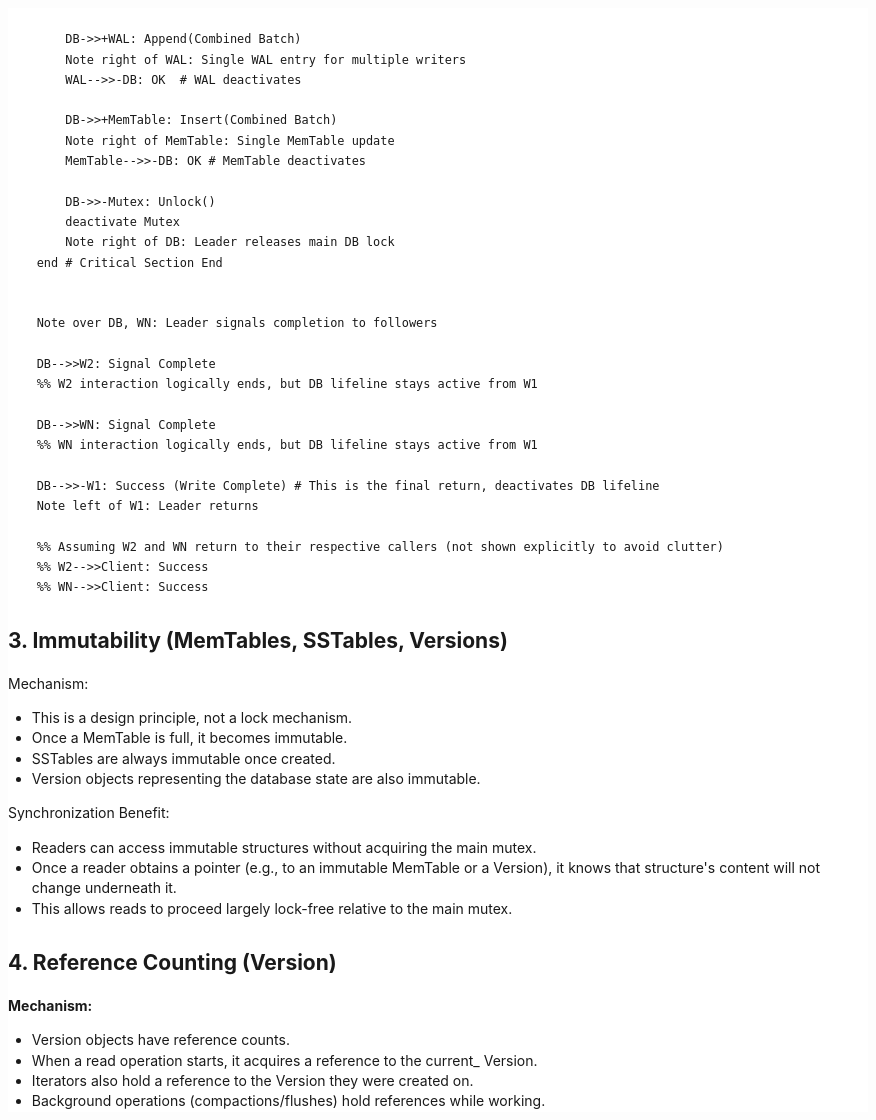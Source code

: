 ```mermaid

        DB->>+WAL: Append(Combined Batch)
        Note right of WAL: Single WAL entry for multiple writers
        WAL-->>-DB: OK  # WAL deactivates

        DB->>+MemTable: Insert(Combined Batch)
        Note right of MemTable: Single MemTable update
        MemTable-->>-DB: OK # MemTable deactivates

        DB->>-Mutex: Unlock()
        deactivate Mutex
        Note right of DB: Leader releases main DB lock
    end # Critical Section End


    Note over DB, WN: Leader signals completion to followers

    DB-->>W2: Signal Complete 
    %% W2 interaction logically ends, but DB lifeline stays active from W1

    DB-->>WN: Signal Complete
    %% WN interaction logically ends, but DB lifeline stays active from W1

    DB-->>-W1: Success (Write Complete) # This is the final return, deactivates DB lifeline
    Note left of W1: Leader returns

    %% Assuming W2 and WN return to their respective callers (not shown explicitly to avoid clutter)
    %% W2-->>Client: Success
    %% WN-->>Client: Success
```

##  3. <a name='ImmutabilityMemTablesSSTablesVersions'></a>Immutability (MemTables, SSTables, Versions)

Mechanism: 
- This is a design principle, not a lock mechanism. 
- Once a MemTable is full, it becomes immutable. 
- SSTables are always immutable once created. 
- Version objects representing the database state are also immutable.

Synchronization Benefit: 
- Readers can access immutable structures without acquiring the main mutex. 
- Once a reader obtains a pointer (e.g., to an immutable MemTable or a Version), it knows that structure's content will not change underneath it. 
- This allows reads to proceed largely lock-free relative to the main mutex.

##  4. <a name='ReferenceCountingVersion'></a>Reference Counting (Version)

**Mechanism:**
- Version objects have reference counts. 
- When a read operation starts, it acquires a reference to the current_ Version. 
- Iterators also hold a reference to the Version they were created on. 
- Background operations (compactions/flushes) hold references while working.

